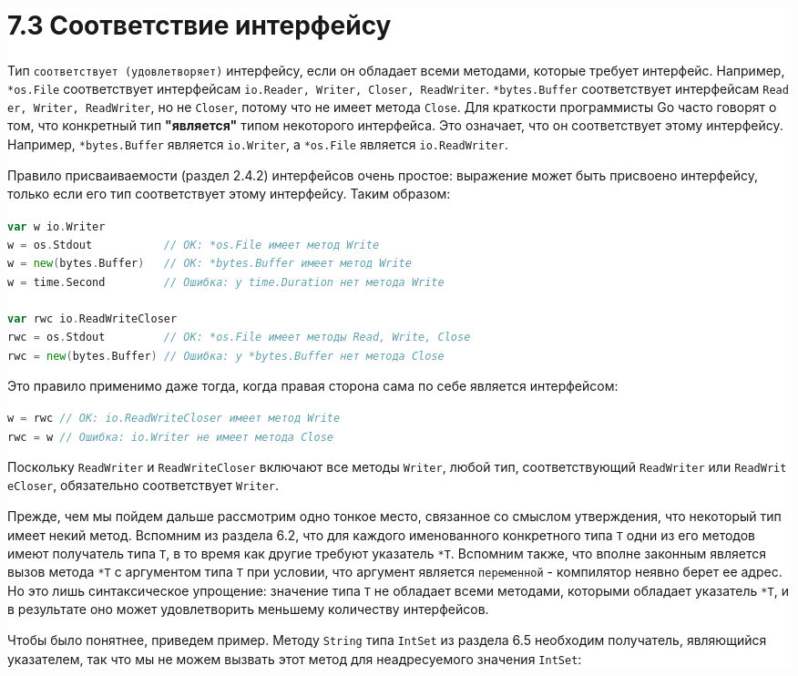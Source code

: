 # 7.3 Соответствие интерфейсу

Тип `соответствует (удовлетворяет)` интерфейсу, если он обладает всеми методами, которые требует интерфейс. Например,
`*os.File` соответствует интерфейсам `io.Reader, Writer, Closer, ReadWriter`. `*bytes.Buffer` соответствует интерфейсам
`Reader, Writer, ReadWriter`, но не `Closer`, потому что не имеет метода `Close`. Для краткости программисты Go часто
говорят о том, что конкретный тип **"является"** типом некоторого интерфейса. Это означает, что он соответствует этому
интерфейсу. Например, `*bytes.Buffer` является `io.Writer`, а `*os.File` является `io.ReadWriter`.

Правило присваиваемости (раздел 2.4.2) интерфейсов очень простое: выражение может быть присвоено интерфейсу, только если
его тип соответствует этому интерфейсу. Таким образом:

``` go
var w io.Writer
w = os.Stdout           // OK: *os.File имеет метод Write
w = new(bytes.Buffer)   // OK: *bytes.Buffer имеет метод Write
w = time.Second         // Ошибка: у time.Duration нет метода Write

var rwc io.ReadWriteCloser
rwc = os.Stdout         // OK: *os.File имеет методы Read, Write, Close
rwc = new(bytes.Buffer) // Ошибка: у *bytes.Buffer нет метода Close
```

Это правило применимо даже тогда, когда правая сторона сама по себе является интерфейсом:

``` go
w = rwc // OK: io.ReadWriteCloser имеет метод Write
rwc = w // Ошибка: io.Writer не имеет метода Close
```

Поскольку `ReadWriter` и `ReadWriteCloser` включают все методы `Writer`, любой тип, соответствующий `ReadWriter` или
`ReadWriteCloser`, обязательно соответствует `Writer`.

Прежде, чем мы пойдем дальше рассмотрим одно тонкое место, связанное со смыслом утверждения, что некоторый тип имеет
некий метод. Вспомним из раздела 6.2, что для каждого именованного конкретного типа `T` одни из его методов имеют
получатель типа `T`, в то время как другие требуют указатель `*T`. Вспомним также, что вполне законным является вызов
метода `*T` с аргументом типа `T` при условии, что аргумент является `переменной` - компилятор неявно берет ее адрес.
Но это лишь синтаксическое упрощение: значение типа `T` не обладает всеми методами, которыми обладает указатель `*T`, и
в результате оно может удовлетворить меньшему количеству интерфейсов.

Чтобы было понятнее, приведем пример. Методу `String` типа `IntSet` из раздела 6.5 необходим получатель, являющийся
указателем, так что мы не можем вызвать этот метод для неадресуемого значения `IntSet`:
